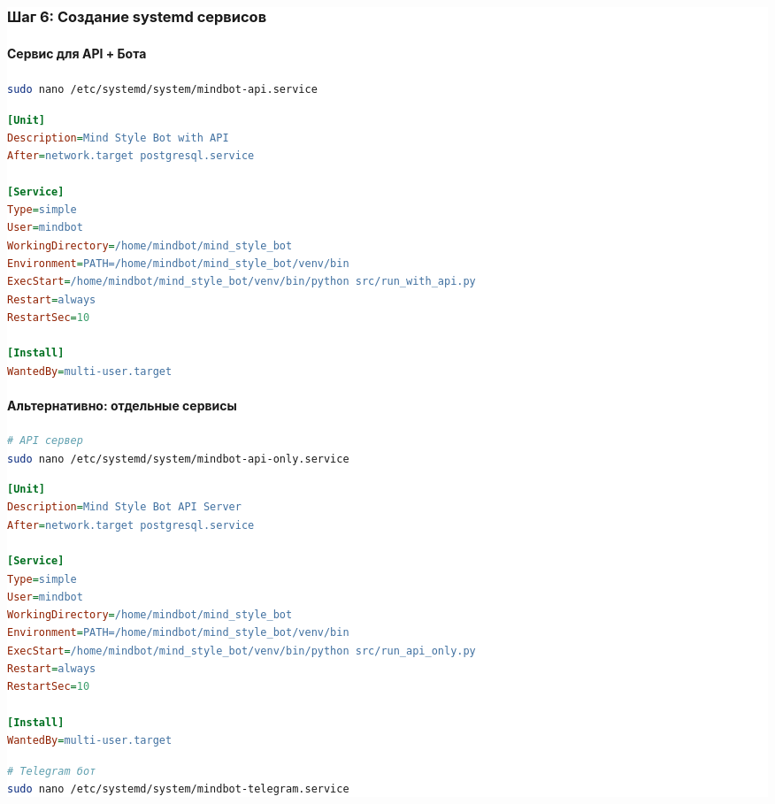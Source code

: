 ### Шаг 6: Создание systemd сервисов

#### Сервис для API + Бота

```bash
sudo nano /etc/systemd/system/mindbot-api.service
```

```ini
[Unit]
Description=Mind Style Bot with API
After=network.target postgresql.service

[Service]
Type=simple
User=mindbot
WorkingDirectory=/home/mindbot/mind_style_bot
Environment=PATH=/home/mindbot/mind_style_bot/venv/bin
ExecStart=/home/mindbot/mind_style_bot/venv/bin/python src/run_with_api.py
Restart=always
RestartSec=10

[Install]
WantedBy=multi-user.target
```

#### Альтернативно: отдельные сервисы

```bash
# API сервер
sudo nano /etc/systemd/system/mindbot-api-only.service
```

```ini
[Unit]
Description=Mind Style Bot API Server
After=network.target postgresql.service

[Service]
Type=simple
User=mindbot
WorkingDirectory=/home/mindbot/mind_style_bot
Environment=PATH=/home/mindbot/mind_style_bot/venv/bin
ExecStart=/home/mindbot/mind_style_bot/venv/bin/python src/run_api_only.py
Restart=always
RestartSec=10

[Install]
WantedBy=multi-user.target
```

```bash
# Telegram бот
sudo nano /etc/systemd/system/mindbot-telegram.service
```
